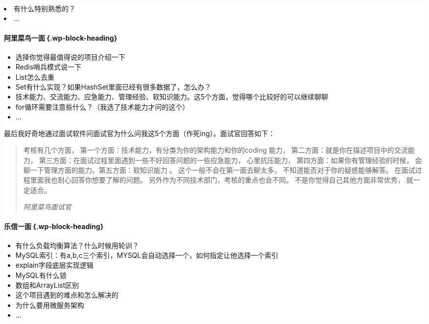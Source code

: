   </li>
  <li>
    有什么特别熟悉的？
  </li>
  <li>
    &#8230;
  </li>
</ul>

#### <span class="ez-toc-section" id="%E9%98%BF%E9%87%8C%E8%8F%9C%E9%B8%9F%E4%B8%80%E9%9D%A2"></span>阿里菜鸟一面<span class="ez-toc-section-end"></span> {.wp-block-heading}

  * 选择你觉得最值得说的项目介绍一下
  * Redis哨兵模式说一下
  * List怎么去重
  * Set有什么实现？如果HashSet里面已经有很多数据了，怎么办？
  * 技术能力、交流能力、应急能力、管理经验、软知识能力。这5个方面，觉得哪个比较好的可以继续聊聊
  * for循环需要注意些什么？（我选了技术能力才问的这个）
  * &#8230;

最后我好奇地通过面试软件问面试官为什么问我这5个方面（作死ing）。面试官回答如下：

<blockquote class="wp-block-quote">
  <p>
    考核有几个方面， 第一个方面：技术能力，有分类为你的架构能力和你的coding 能力， 第二方面：就是你在描述项目中的交流能力， 第三方面：在面试过程里面遇到一些不好回答问题的一些应急能力， 心里抗压能力， 第四方面：如果你有管理经验的时候， 会聊一下管理方面的能力。第五方面：软知识能力 。 这个一般不会在第一面去聊太多， 不知道能否对于你的疑惑能够解答。 在面试过程里面我也耐心回答你想要了解的问题。 另外作为不同技术部门，考核的重点也会不同。 不是你觉得自己其他方面非常优秀， 就一定适合。
  </p>
  
  <p>
  </p>
  
  <cite>阿里菜鸟面试官</cite>
</blockquote>

#### <span class="ez-toc-section" id="%E4%B9%90%E4%BF%A1%E4%B8%80%E9%9D%A2"></span>乐信一面<span class="ez-toc-section-end"></span> {.wp-block-heading}

<ul start="2">
  <li>
    有什么负载均衡算法？什么时候用轮训？
  </li>
  <li>
    MySQL索引：有a,b,c三个索引，MYSQL会自动选择一个，如何指定让他选择一个索引
  </li>
  <li>
    explain字段底层实现逻辑
  </li>
  <li>
    MySQL有什么锁
  </li>
  <li>
    数组和ArrayList区别
  </li>
  <li>
    这个项目遇到的难点和怎么解决的
  </li>
  <li>
    为什么要用微服务架构
  </li>
  <li>
    &#8230;
  </li>
</ul>
